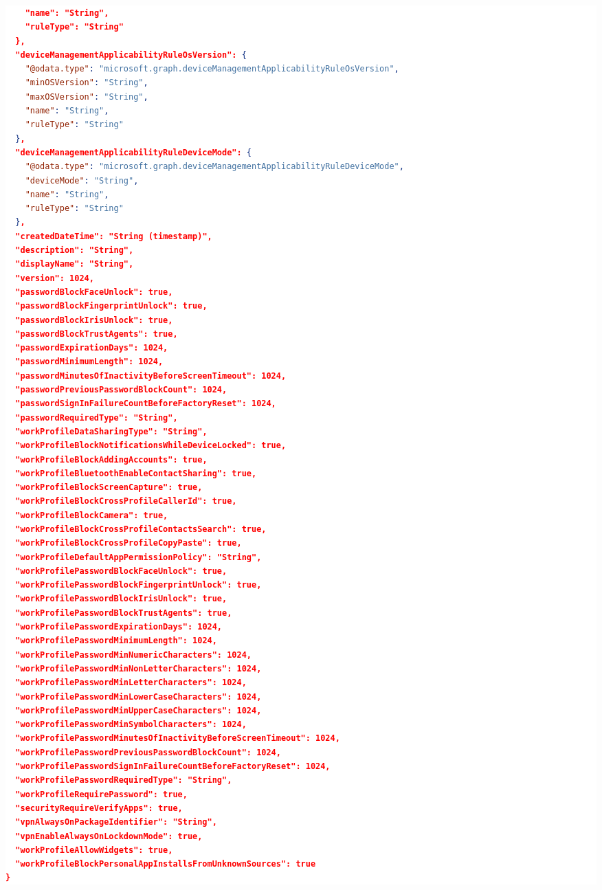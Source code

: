 ```json
    "name": "String",
    "ruleType": "String"
  },
  "deviceManagementApplicabilityRuleOsVersion": {
    "@odata.type": "microsoft.graph.deviceManagementApplicabilityRuleOsVersion",
    "minOSVersion": "String",
    "maxOSVersion": "String",
    "name": "String",
    "ruleType": "String"
  },
  "deviceManagementApplicabilityRuleDeviceMode": {
    "@odata.type": "microsoft.graph.deviceManagementApplicabilityRuleDeviceMode",
    "deviceMode": "String",
    "name": "String",
    "ruleType": "String"
  },
  "createdDateTime": "String (timestamp)",
  "description": "String",
  "displayName": "String",
  "version": 1024,
  "passwordBlockFaceUnlock": true,
  "passwordBlockFingerprintUnlock": true,
  "passwordBlockIrisUnlock": true,
  "passwordBlockTrustAgents": true,
  "passwordExpirationDays": 1024,
  "passwordMinimumLength": 1024,
  "passwordMinutesOfInactivityBeforeScreenTimeout": 1024,
  "passwordPreviousPasswordBlockCount": 1024,
  "passwordSignInFailureCountBeforeFactoryReset": 1024,
  "passwordRequiredType": "String",
  "workProfileDataSharingType": "String",
  "workProfileBlockNotificationsWhileDeviceLocked": true,
  "workProfileBlockAddingAccounts": true,
  "workProfileBluetoothEnableContactSharing": true,
  "workProfileBlockScreenCapture": true,
  "workProfileBlockCrossProfileCallerId": true,
  "workProfileBlockCamera": true,
  "workProfileBlockCrossProfileContactsSearch": true,
  "workProfileBlockCrossProfileCopyPaste": true,
  "workProfileDefaultAppPermissionPolicy": "String",
  "workProfilePasswordBlockFaceUnlock": true,
  "workProfilePasswordBlockFingerprintUnlock": true,
  "workProfilePasswordBlockIrisUnlock": true,
  "workProfilePasswordBlockTrustAgents": true,
  "workProfilePasswordExpirationDays": 1024,
  "workProfilePasswordMinimumLength": 1024,
  "workProfilePasswordMinNumericCharacters": 1024,
  "workProfilePasswordMinNonLetterCharacters": 1024,
  "workProfilePasswordMinLetterCharacters": 1024,
  "workProfilePasswordMinLowerCaseCharacters": 1024,
  "workProfilePasswordMinUpperCaseCharacters": 1024,
  "workProfilePasswordMinSymbolCharacters": 1024,
  "workProfilePasswordMinutesOfInactivityBeforeScreenTimeout": 1024,
  "workProfilePasswordPreviousPasswordBlockCount": 1024,
  "workProfilePasswordSignInFailureCountBeforeFactoryReset": 1024,
  "workProfilePasswordRequiredType": "String",
  "workProfileRequirePassword": true,
  "securityRequireVerifyApps": true,
  "vpnAlwaysOnPackageIdentifier": "String",
  "vpnEnableAlwaysOnLockdownMode": true,
  "workProfileAllowWidgets": true,
  "workProfileBlockPersonalAppInstallsFromUnknownSources": true
}
```